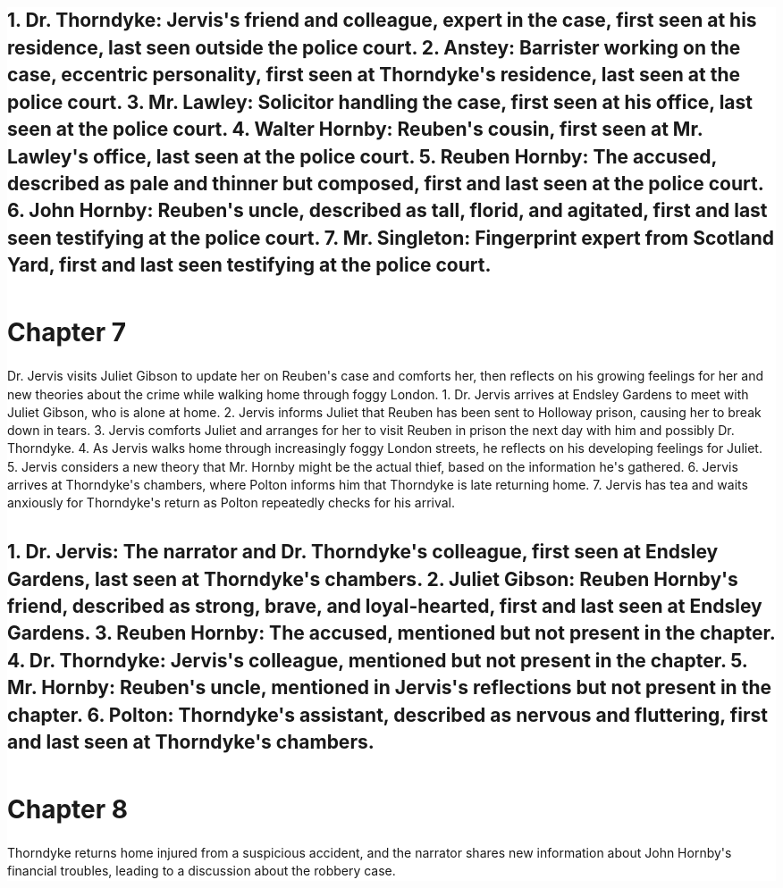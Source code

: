 <characters>1. Dr. Thorndyke: Jervis's friend and colleague, expert in the case, first seen at his residence, last seen outside the police court.
2. Anstey: Barrister working on the case, eccentric personality, first seen at Thorndyke's residence, last seen at the police court.
3. Mr. Lawley: Solicitor handling the case, first seen at his office, last seen at the police court.
4. Walter Hornby: Reuben's cousin, first seen at Mr. Lawley's office, last seen at the police court.
5. Reuben Hornby: The accused, described as pale and thinner but composed, first and last seen at the police court.
6. John Hornby: Reuben's uncle, described as tall, florid, and agitated, first and last seen testifying at the police court.
7. Mr. Singleton: Fingerprint expert from Scotland Yard, first and last seen testifying at the police court.</characters>
----------------
# Chapter 7
<synopsis>
Dr. Jervis visits Juliet Gibson to update her on Reuben's case and comforts her, then reflects on his growing feelings for her and new theories about the crime while walking home through foggy London.
</synopsis>

<events>
1. Dr. Jervis arrives at Endsley Gardens to meet with Juliet Gibson, who is alone at home.
2. Jervis informs Juliet that Reuben has been sent to Holloway prison, causing her to break down in tears.
3. Jervis comforts Juliet and arranges for her to visit Reuben in prison the next day with him and possibly Dr. Thorndyke.
4. As Jervis walks home through increasingly foggy London streets, he reflects on his developing feelings for Juliet.
5. Jervis considers a new theory that Mr. Hornby might be the actual thief, based on the information he's gathered.
6. Jervis arrives at Thorndyke's chambers, where Polton informs him that Thorndyke is late returning home.
7. Jervis has tea and waits anxiously for Thorndyke's return as Polton repeatedly checks for his arrival.
</events>

<characters>1. Dr. Jervis: The narrator and Dr. Thorndyke's colleague, first seen at Endsley Gardens, last seen at Thorndyke's chambers.
2. Juliet Gibson: Reuben Hornby's friend, described as strong, brave, and loyal-hearted, first and last seen at Endsley Gardens.
3. Reuben Hornby: The accused, mentioned but not present in the chapter.
4. Dr. Thorndyke: Jervis's colleague, mentioned but not present in the chapter.
5. Mr. Hornby: Reuben's uncle, mentioned in Jervis's reflections but not present in the chapter.
6. Polton: Thorndyke's assistant, described as nervous and fluttering, first and last seen at Thorndyke's chambers.</characters>
----------------
# Chapter 8
<synopsis>
Thorndyke returns home injured from a suspicious accident, and the narrator shares new information about John Hornby's financial troubles, leading to a discussion about the robbery case.
</synopsis>
